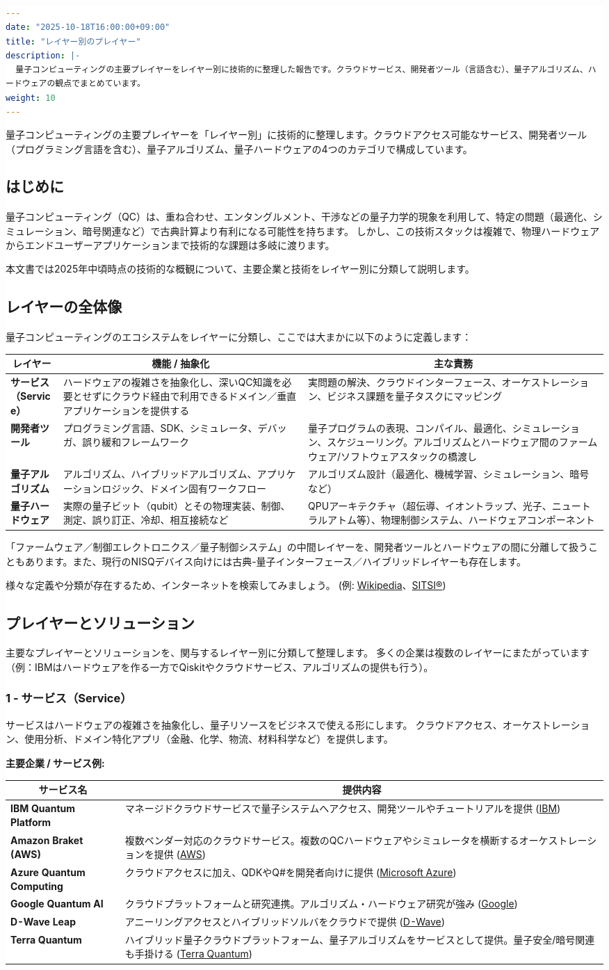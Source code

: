 ```yaml
---
date: "2025-10-18T16:00:00+09:00"
title: "レイヤー別のプレイヤー"
description: |-
  量子コンピューティングの主要プレイヤーをレイヤー別に技術的に整理した報告です。クラウドサービス、開発者ツール（言語含む）、量子アルゴリズム、ハードウェアの観点でまとめています。
weight: 10
---
```


量子コンピューティングの主要プレイヤーを「レイヤー別」に技術的に整理します。クラウドアクセス可能なサービス、開発者ツール（プログラミング言語を含む）、量子アルゴリズム、量子ハードウェアの4つのカテゴリで構成しています。

## はじめに

量子コンピューティング（QC）は、重ね合わせ、エンタングルメント、干渉などの量子力学的現象を利用して、特定の問題（最適化、シミュレーション、暗号関連など）で古典計算より有利になる可能性を持ちます。
しかし、この技術スタックは複雑で、物理ハードウェアからエンドユーザーアプリケーションまで技術的な課題は多岐に渡ります。

本文書では2025年中頃時点の技術的な概観について、主要企業と技術をレイヤー別に分類して説明します。

## レイヤーの全体像

量子コンピューティングのエコシステムをレイヤーに分類し、ここでは大まかに以下のように定義します：

| レイヤー                | 機能 / 抽象化                                                                                                            | 主な責務                                                                                                                                                |
| ----------------------- | ------------------------------------------------------------------------------------------------------------------------ | ------------------------------------------------------------------------------------------------------------------------------------------------------- |
| **サービス（Service）** | ハードウェアの複雑さを抽象化し、深いQC知識を必要とせずにクラウド経由で利用できるドメイン／垂直アプリケーションを提供する | 実問題の解決、クラウドインターフェース、オーケストレーション、ビジネス課題を量子タスクにマッピング                                                      |
| **開発者ツール**        | プログラミング言語、SDK、シミュレータ、デバッガ、誤り緩和フレームワーク                                                  | 量子プログラムの表現、コンパイル、最適化、シミュレーション、スケジューリング。アルゴリズムとハードウェア間のファームウェア/ソフトウェアスタックの橋渡し |
| **量子アルゴリズム**    | アルゴリズム、ハイブリッドアルゴリズム、アプリケーションロジック、ドメイン固有ワークフロー                               | アルゴリズム設計（最適化、機械学習、シミュレーション、暗号など）                                                                                        |
| **量子ハードウェア**    | 実際の量子ビット（qubit）とその物理実装、制御、測定、誤り訂正、冷却、相互接続など                                        | QPUアーキテクチャ（超伝導、イオントラップ、光子、ニュートラルアトム等）、物理制御システム、ハードウェアコンポーネント                                   |

「ファームウェア／制御エレクトロニクス／量子制御システム」の中間レイヤーを、開発者ツールとハードウェアの間に分離して扱うこともあります。また、現行のNISQデバイス向けには古典-量子インターフェース／ハイブリッドレイヤーも存在します。

様々な定義や分類が存在するため、インターネットを検索してみましょう。 (例: [Wikipedia][100]、[SITSI®][9])

## プレイヤーとソリューション

主要なプレイヤーとソリューションを、関与するレイヤー別に分類して整理します。
多くの企業は複数のレイヤーにまたがっています（例：IBMはハードウェアを作る一方でQiskitやクラウドサービス、アルゴリズムの提供も行う）。

### 1 - サービス（Service）

サービスはハードウェアの複雑さを抽象化し、量子リソースをビジネスで使える形にします。
クラウドアクセス、オーケストレーション、使用分析、ドメイン特化アプリ（金融、化学、物流、材料科学など）を提供します。

**主要企業 / サービス例:**

| サービス名                  | 提供内容                                                                                                                         |
| --------------------------- | -------------------------------------------------------------------------------------------------------------------------------- |
| **IBM Quantum Platform**    | マネージドクラウドサービスで量子システムへアクセス、開発ツールやチュートリアルを提供 ([IBM][3])                                  |
| **Amazon Braket (AWS)**     | 複数ベンダー対応のクラウドサービス。複数のQCハードウェアやシミュレータを横断するオーケストレーションを提供 ([AWS][4])            |
| **Azure Quantum Computing** | クラウドアクセスに加え、QDKやQ#を開発者向けに提供 ([Microsoft Azure][5])                                                         |
| **Google Quantum AI**       | クラウドプラットフォームと研究連携。アルゴリズム・ハードウェア研究が強み ([Google][6])                                           |
| **D-Wave Leap**             | アニーリングアクセスとハイブリッドソルバをクラウドで提供 ([D-Wave][7])                                                           |
| **Terra Quantum**           | ハイブリッド量子クラウドプラットフォーム、量子アルゴリズムをサービスとして提供。量子安全/暗号関連も手掛ける ([Terra Quantum][8]) |


[1]: https://www.quantumbw.de/wp-content/uploads/2024/06/QuantumBW_Strategy-Paper_EN.pdf "WHERE"
[2]: https://thequantuminsider.com/2025/03/19/the-quantum-supply-chain-mapping-the-market-and-key-players/ "The Quantum Supply Chain: Mapping the Market and Key Players"
[3]: https://quantum.cloud.ibm.com/ "IBM Quantum Platform"
[4]: https://aws.amazon.com/en/braket/ "Amazon Braket - AWS"
[5]: https://azure.microsoft.com/en-us/solutions/quantum-computing "Azure Quantum Computing | Microsoft Azure"
[6]: https://quantumai.google/ "Google Quantum AI"
[7]: https://www.dwavequantum.com/solutions-and-products/cloud-platform/ "The Leap™ Quantum Cloud Service | D-Wave"
[8]: https://terraquantum.swiss/ "Terra Quantum"
[9]: https://sitsi.pacanalyst.com/part-7-quantum-computing-vendors-navigating-the-emerging-ecosystem/ "Part 7: Quantum Computing Vendors – Navigating the Emerging Ecosystem | sitsi"
[10]: https://www.dwavequantum.com/ "D-Wave Quantum"
[11]: https://www.qcware.com/ "QC Ware"
[12]: https://1qbit.com/ "1QBit"
[13]: https://algorithmiq.fi/ "algorithmiq.fi"
[14]: https://www.quantistry.ai/ "Quantistry - Materials Intelligence & Chemical Simulation Platform for R&D"
[20]: https://www.ibm.com/quantum/qiskit "Qiskit | IBM Quantum Computing"
[21]: https://github.com/amazon-braket/amazon-braket-sdk-python "amazon-braket/amazon-braket-sdk-python: A Python SDK for interacting with quantum devices on Amazon Braket"
[22]: https://learn.microsoft.com/en-us/azure/quantum/qdk-main-overview "Build Quantum Solutions with the Azure Quantum Development Kit - Azure Quantum | Microsoft Learn"
[23]: https://quantumai.google/cirq "Cirq | Google Quantum AI"
[24]: https://pennylane.ai/ "Quantum Programming Software — PennyLane"
[25]: https://arxiv.org/abs/1811.04968 "PennyLane: Automatic differentiation of hybrid quantum-classical computations"
[26]: https://www.dwavequantum.com/solutions-and-products/ocean/ "Ocean™ Developer Tools | D-Wave"
[27]: https://github.com/dwavesystems/dwave-ocean-sdk/ "dwavesystems/dwave-ocean-sdk: Installer for D-Wave's Ocean tools"
[28]: https://projectq.ch/ "ProjectQ – Open Source Software for Quantum Computing"
[29]: https://github.com/ProjectQ-Framework/ProjectQ "ProjectQ-Framework/ProjectQ: ProjectQ: An open source software framework for quantum computing"
[30]: https://arxiv.org/abs/1612.08091 "ProjectQ: An Open Source Software Framework for Quantum Computing"
[31]: https://xacc.readthedocs.io/en/latest/ "— XACC 1.0.0 documentation"
[32]: https://github.com/eclipse-xacc/xacc "eclipse-xacc/xacc: XACC - eXtreme-scale Accelerator programming framework"
[33]: https://arxiv.org/abs/1911.02452 "XACC: A System-Level Software Infrastructure for Heterogeneous Quantum-Classical Computing"
[34]: https://openqasm.com/ "OpenQASM Live Specification"
[35]: https://q-ctrl.com/ "We make quantum technology useful | Q-CTRL"
[36]: https://www.classiq.io/ "Classiq - Quantum Computing Software"
[37]: https://github.com/Classiq/classiq-library "Classiq/classiq-library: The Classiq Library is the largest collection of quantum algorithms and applications."
[38]: https://docs.rigetti.com/qcs/guides/quil/quil "What is Quil? | QCS Documentation"
[39]: https://github.com/Qiskit/qiskit "Qiskit/qiskit: Qiskit is an open-source SDK for working with quantum computers at the level of extended quantum circuits, operators, and primitives."
[40]: https://github.com/quantumlib/cirq "quantumlib/Cirq: Python framework for creating, editing, and invoking Noisy Intermediate-Scale Quantum (NISQ) circuits."
[41]: https://github.com/microsoft/qdk "microsoft/qdk: Azure Quantum Development Kit, including the Q# programming language, resource estimator, and Quantum Katas"
[50]: https://research.cisco.com/quantum-research/quantum-labs "Cisco Research | Quantum Labs"
[51]: https://blogs.cisco.com/news/cisco-quantum-labs-announces-software-that-networks-quantum-computers-together-and-enables-new-classical-applications "Cisco Quantum Labs Announces Software That Networks Quantum Computers Together and Enables New Classical Applications - Cisco Blogs"
[52]: https://www.pasqal.com/ "Pasqal"
[53]: https://www.nvidia.com/en-us/solutions/quantum-computing/ "Accelerated Quantum Computing Solutions | NVIDIA"
[54]: https://www.quantinuum.com/ "Quantinuum"
[55]: https://www.rigetti.com/ "Rigetti Computing"
[56]: https://ionq.com/ "IonQ - Trapped Ion Quantum Computing"
[57]: https://www.psiquantum.com/ "PsiQuantum"
[58]: https://www.xanadu.ai/ "Xanadu"
[59]: https://www.quera.com/ "QuEra - Quantum Computing with Neutral Atoms"
[60]: https://quantum.microsoft.com/en-us/solutions/microsoft-quantum-hardware "Microsoft Quantum Hardware"
[61]: https://news.microsoft.com/source/features/ai/microsofts-majorana-1-chip-carves-new-path-for-quantum-computing/ "Microsoft’s Majorana 1 chip carves new path for quantum computing"
[62]: https://newsroom.ibm.com/2025-06-23-ibm-and-riken-unveil-first-ibm-quantum-system-two-outside-of-the-u-s "IBM and RIKEN Unveil First IBM Quantum System Two Outside of the U.S."
[62ja]: https://www.riken.jp/pr/news/2025/20250624_1/index.html "量子コンピュータIBM Quantum System Twoを神戸で本格稼働 | 理化学研究所"
[63]: https://newsroom.ibm.com/2025-10-14-the-basque-government-and-ibm-inaugurate-europes-first-ibm-quantum-system-two-in-donostia-san-sebastian "The Basque Government and IBM Inaugurate Europe's first IBM Quantum System Two in Donostia-San Sebastián"
[64]: https://www.quantinuum.com/press-releases/quantinuums-reimei-quantum-computer-now-fully-operational-at-riken-ushering-in-a-new-era-of-hybrid-quantum-high-performance-computing "Quantinuum’s “Reimei” Quantum Computer Now Fully Operational at RIKEN, Ushering in a New Era of Hybrid Quantum High-Performance Computing"
[64ja]: https://quantinuum.co.jp/20250212-2/ "量子コンピュータ「黎明」が理化学研究所で本格稼働、量子ハイブリッド高性能コンピューティング新時代を切り拓く ～理化学研究所の世界最高水準の施設に設置された量子コンピュータ「黎明」は、物理、化学、その他の応用分野における量子コンピューティング技術の進歩をリード～ ｜ Quantinuum – クオンティニュアム株式会社"
[100]: https://en.wikipedia.org/wiki/List_of_companies_involved_in_quantum_computing,_communication_or_sensing "List of companies involved in quantum computing, communication or sensing - Wikipedia"
[101]: https://en.wikipedia.org/wiki/DiVincenzo%27s_criteria "DiVincenzo's criteria - Wikipedia"